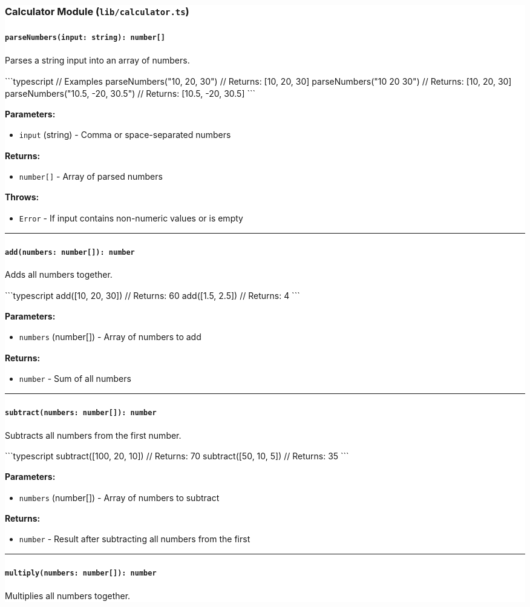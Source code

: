 
### Calculator Module (`lib/calculator.ts`)

#### `parseNumbers(input: string): number[]`
Parses a string input into an array of numbers.

\`\`\`typescript
// Examples
parseNumbers("10, 20, 30")        // Returns: [10, 20, 30]
parseNumbers("10 20 30")          // Returns: [10, 20, 30]
parseNumbers("10.5, -20, 30.5")   // Returns: [10.5, -20, 30.5]
\`\`\`

**Parameters:**
- `input` (string) - Comma or space-separated numbers

**Returns:**
- `number[]` - Array of parsed numbers

**Throws:**
- `Error` - If input contains non-numeric values or is empty

---

#### `add(numbers: number[]): number`
Adds all numbers together.

\`\`\`typescript
add([10, 20, 30])  // Returns: 60
add([1.5, 2.5])    // Returns: 4
\`\`\`

**Parameters:**
- `numbers` (number[]) - Array of numbers to add

**Returns:**
- `number` - Sum of all numbers

---

#### `subtract(numbers: number[]): number`
Subtracts all numbers from the first number.

\`\`\`typescript
subtract([100, 20, 10])  // Returns: 70
subtract([50, 10, 5])    // Returns: 35
\`\`\`

**Parameters:**
- `numbers` (number[]) - Array of numbers to subtract

**Returns:**
- `number` - Result after subtracting all numbers from the first

---

#### `multiply(numbers: number[]): number`
Multiplies all numbers together.
